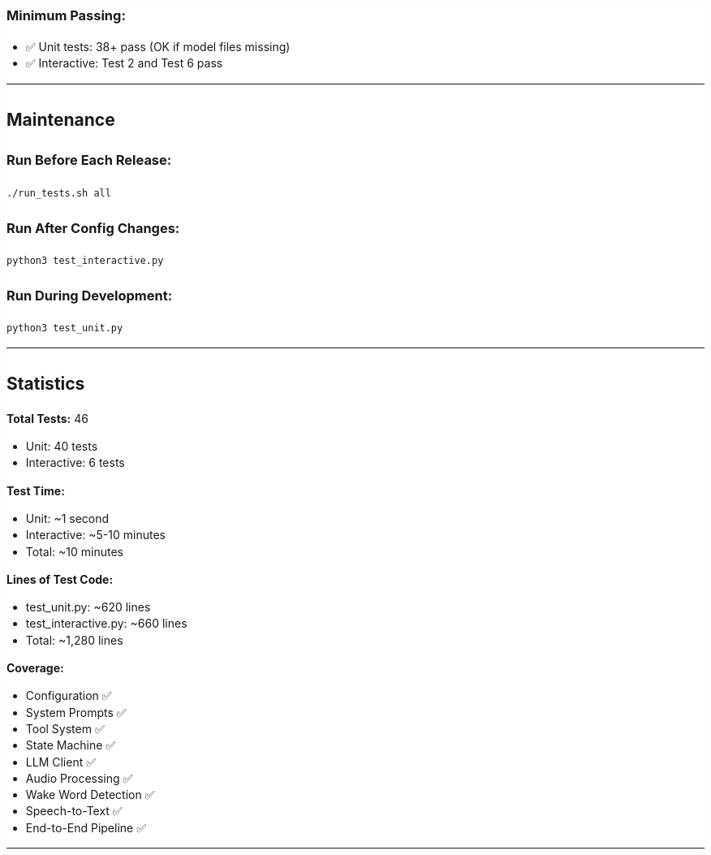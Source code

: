 ### Minimum Passing:
- ✅ Unit tests: 38+ pass (OK if model files missing)
- ✅ Interactive: Test 2 and Test 6 pass

---

## Maintenance

### Run Before Each Release:
```bash
./run_tests.sh all
```

### Run After Config Changes:
```bash
python3 test_interactive.py
```

### Run During Development:
```bash
python3 test_unit.py
```

---

## Statistics

**Total Tests:** 46
- Unit: 40 tests
- Interactive: 6 tests

**Test Time:**
- Unit: ~1 second
- Interactive: ~5-10 minutes
- Total: ~10 minutes

**Lines of Test Code:**
- test_unit.py: ~620 lines
- test_interactive.py: ~660 lines
- Total: ~1,280 lines

**Coverage:**
- Configuration ✅
- System Prompts ✅
- Tool System ✅
- State Machine ✅
- LLM Client ✅
- Audio Processing ✅
- Wake Word Detection ✅
- Speech-to-Text ✅
- End-to-End Pipeline ✅

---